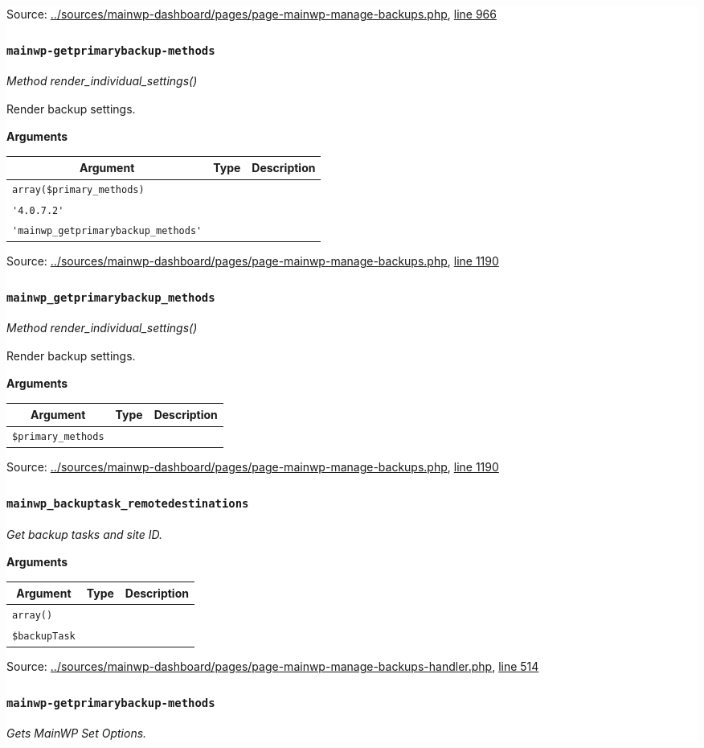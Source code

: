 Source: [../sources/mainwp-dashboard/pages/page-mainwp-manage-backups.php](pages/page-mainwp-manage-backups.php), [line 966](pages/page-mainwp-manage-backups.php#L966-L991)



### `mainwp-getprimarybackup-methods`

*Method render_individual_settings()*

Render backup settings.

**Arguments**

Argument | Type | Description
-------- | ---- | -----------
`array($primary_methods)` |  | 
`'4.0.7.2'` |  | 
`'mainwp_getprimarybackup_methods'` |  | 

Source: [../sources/mainwp-dashboard/pages/page-mainwp-manage-backups.php](pages/page-mainwp-manage-backups.php), [line 1190](pages/page-mainwp-manage-backups.php#L1190-L1201)



### `mainwp_getprimarybackup_methods`

*Method render_individual_settings()*

Render backup settings.

**Arguments**

Argument | Type | Description
-------- | ---- | -----------
`$primary_methods` |  | 

Source: [../sources/mainwp-dashboard/pages/page-mainwp-manage-backups.php](pages/page-mainwp-manage-backups.php), [line 1190](pages/page-mainwp-manage-backups.php#L1190-L1202)



### `mainwp_backuptask_remotedestinations`

*Get backup tasks and site ID.*

**Arguments**

Argument | Type | Description
-------- | ---- | -----------
`array()` |  | 
`$backupTask` |  | 

Source: [../sources/mainwp-dashboard/pages/page-mainwp-manage-backups-handler.php](pages/page-mainwp-manage-backups-handler.php), [line 514](pages/page-mainwp-manage-backups-handler.php#L514-L558)



### `mainwp-getprimarybackup-methods`

*Gets MainWP Set Options.*
